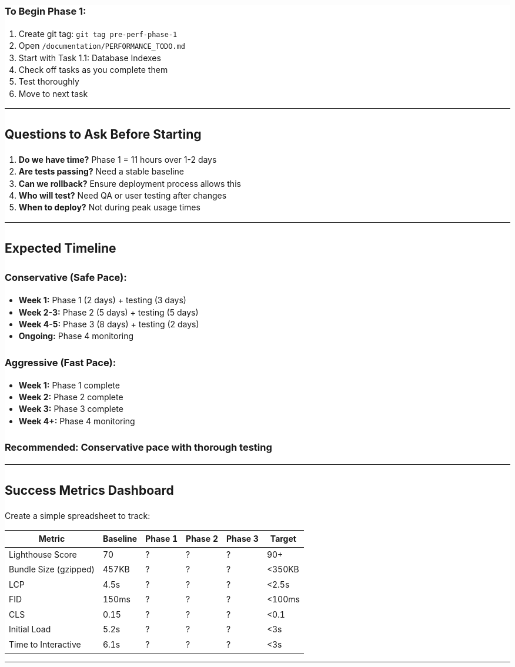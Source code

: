 ### To Begin Phase 1:
1. Create git tag: `git tag pre-perf-phase-1`
2. Open `/documentation/PERFORMANCE_TODO.md`
3. Start with Task 1.1: Database Indexes
4. Check off tasks as you complete them
5. Test thoroughly
6. Move to next task

---

## Questions to Ask Before Starting

1. **Do we have time?** Phase 1 = 11 hours over 1-2 days
2. **Are tests passing?** Need a stable baseline
3. **Can we rollback?** Ensure deployment process allows this
4. **Who will test?** Need QA or user testing after changes
5. **When to deploy?** Not during peak usage times

---

## Expected Timeline

### Conservative (Safe Pace):
- **Week 1:** Phase 1 (2 days) + testing (3 days)
- **Week 2-3:** Phase 2 (5 days) + testing (5 days)
- **Week 4-5:** Phase 3 (8 days) + testing (2 days)
- **Ongoing:** Phase 4 monitoring

### Aggressive (Fast Pace):
- **Week 1:** Phase 1 complete
- **Week 2:** Phase 2 complete
- **Week 3:** Phase 3 complete
- **Week 4+:** Phase 4 monitoring

### Recommended: **Conservative pace with thorough testing**

---

## Success Metrics Dashboard

Create a simple spreadsheet to track:

| Metric | Baseline | Phase 1 | Phase 2 | Phase 3 | Target |
|--------|----------|---------|---------|---------|--------|
| Lighthouse Score | 70 | ? | ? | ? | 90+ |
| Bundle Size (gzipped) | 457KB | ? | ? | ? | <350KB |
| LCP | 4.5s | ? | ? | ? | <2.5s |
| FID | 150ms | ? | ? | ? | <100ms |
| CLS | 0.15 | ? | ? | ? | <0.1 |
| Initial Load | 5.2s | ? | ? | ? | <3s |
| Time to Interactive | 6.1s | ? | ? | ? | <3s |

---